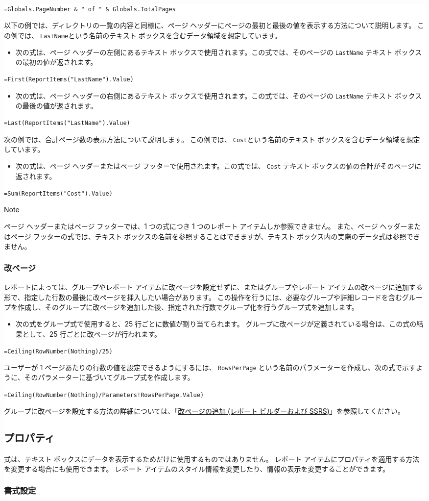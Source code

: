 ```  
=Globals.PageNumber & " of " & Globals.TotalPages  
```  

以下の例では、ディレクトリの一覧の内容と同様に、ページ ヘッダーにページの最初と最後の値を表示する方法について説明します。 この例では、 `LastName`という名前のテキスト ボックスを含むデータ領域を想定しています。  

-   次の式は、ページ ヘッダーの左側にあるテキスト ボックスで使用されます。この式では、そのページの `LastName` テキスト ボックスの最初の値が返されます。  

```  
=First(ReportItems("LastName").Value)  
```  

-   次の式は、ページ ヘッダーの右側にあるテキスト ボックスで使用されます。この式では、そのページの `LastName` テキスト ボックスの最後の値が返されます。  

```  
=Last(ReportItems("LastName").Value)  
```  

次の例では、合計ページ数の表示方法について説明します。 この例では、 `Cost`という名前のテキスト ボックスを含むデータ領域を想定しています。  

-   次の式は、ページ ヘッダーまたはページ フッターで使用されます。この式では、 `Cost` テキスト ボックスの値の合計がそのページに返されます。  

```  
=Sum(ReportItems("Cost").Value)  
```  

> [!NOTE]  
>  ページ ヘッダーまたはページ フッターでは、1 つの式につき 1 つのレポート アイテムしか参照できません。 また、ページ ヘッダーまたはページ フッターの式では、テキスト ボックスの名前を参照することはできますが、テキスト ボックス内の実際のデータ式は参照できません。  

###  <a name="page-breaks"></a><a name="PageBreaks"></a> 改ページ  
レポートによっては、グループやレポート アイテムに改ページを設定せずに、またはグループやレポート アイテムの改ページに追加する形で、指定した行数の最後に改ページを挿入したい場合があります。 この操作を行うには、必要なグループや詳細レコードを含むグループを作成し、そのグループに改ページを追加した後、指定された行数でグループ化を行うグループ式を追加します。  

-   次の式をグループ式で使用すると、25 行ごとに数値が割り当てられます。 グループに改ページが定義されている場合は、この式の結果として、25 行ごとに改ページが行われます。  

```  
=Ceiling(RowNumber(Nothing)/25)  
```  

ユーザーが 1 ページあたりの行数の値を設定できるようにするには、 `RowsPerPage` という名前のパラメーターを作成し、次の式で示すように、そのパラメーターに基づいてグループ式を作成します。  

```  
=Ceiling(RowNumber(Nothing)/Parameters!RowsPerPage.Value)  
```  

グループに改ページを設定する方法の詳細については、「[改ページの追加 &#40;レポート ビルダーおよび SSRS&#41;](add-a-page-break-report-builder-and-ssrs.md)」を参照してください。  

##  <a name="properties"></a><a name="Properties"></a> プロパティ  
式は、テキスト ボックスにデータを表示するためだけに使用するものではありません。 レポート アイテムにプロパティを適用する方法を変更する場合にも使用できます。 レポート アイテムのスタイル情報を変更したり、情報の表示を変更することができます。  

###  <a name="formatting"></a><a name="Formatting"></a>書式設定  
